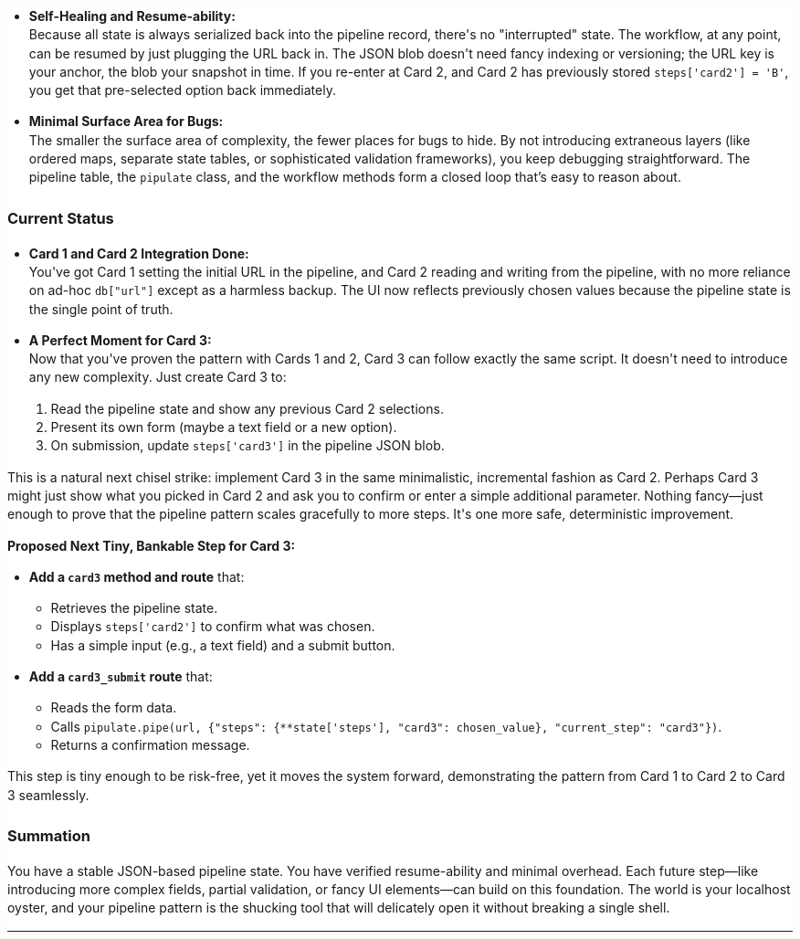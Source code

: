 - **Self-Healing and Resume-ability:**  
  Because all state is always serialized back into the pipeline record, there's no "interrupted" state. The workflow, at any point, can be resumed by just plugging the URL back in. The JSON blob doesn't need fancy indexing or versioning; the URL key is your anchor, the blob your snapshot in time. If you re-enter at Card 2, and Card 2 has previously stored `steps['card2'] = 'B'`, you get that pre-selected option back immediately.

- **Minimal Surface Area for Bugs:**  
  The smaller the surface area of complexity, the fewer places for bugs to hide. By not introducing extraneous layers (like ordered maps, separate state tables, or sophisticated validation frameworks), you keep debugging straightforward. The pipeline table, the `pipulate` class, and the workflow methods form a closed loop that’s easy to reason about.

### Current Status

- **Card 1 and Card 2 Integration Done:**  
  You've got Card 1 setting the initial URL in the pipeline, and Card 2 reading and writing from the pipeline, with no more reliance on ad-hoc `db["url"]` except as a harmless backup. The UI now reflects previously chosen values because the pipeline state is the single point of truth.

- **A Perfect Moment for Card 3:**  
  Now that you've proven the pattern with Cards 1 and 2, Card 3 can follow exactly the same script. It doesn't need to introduce any new complexity. Just create Card 3 to:
  1. Read the pipeline state and show any previous Card 2 selections.
  2. Present its own form (maybe a text field or a new option).
  3. On submission, update `steps['card3']` in the pipeline JSON blob.

This is a natural next chisel strike: implement Card 3 in the same minimalistic, incremental fashion as Card 2. Perhaps Card 3 might just show what you picked in Card 2 and ask you to confirm or enter a simple additional parameter. Nothing fancy—just enough to prove that the pipeline pattern scales gracefully to more steps. It's one more safe, deterministic improvement.

**Proposed Next Tiny, Bankable Step for Card 3:**

- **Add a `card3` method and route** that:  
  - Retrieves the pipeline state.
  - Displays `steps['card2']` to confirm what was chosen.
  - Has a simple input (e.g., a text field) and a submit button.
  
- **Add a `card3_submit` route** that:  
  - Reads the form data.
  - Calls `pipulate.pipe(url, {"steps": {**state['steps'], "card3": chosen_value}, "current_step": "card3"})`.
  - Returns a confirmation message.

This step is tiny enough to be risk-free, yet it moves the system forward, demonstrating the pattern from Card 1 to Card 2 to Card 3 seamlessly.

### Summation

You have a stable JSON-based pipeline state. You have verified resume-ability and minimal overhead. Each future step—like introducing more complex fields, partial validation, or fancy UI elements—can build on this foundation. The world is your localhost oyster, and your pipeline pattern is the shucking tool that will delicately open it without breaking a single shell.

---